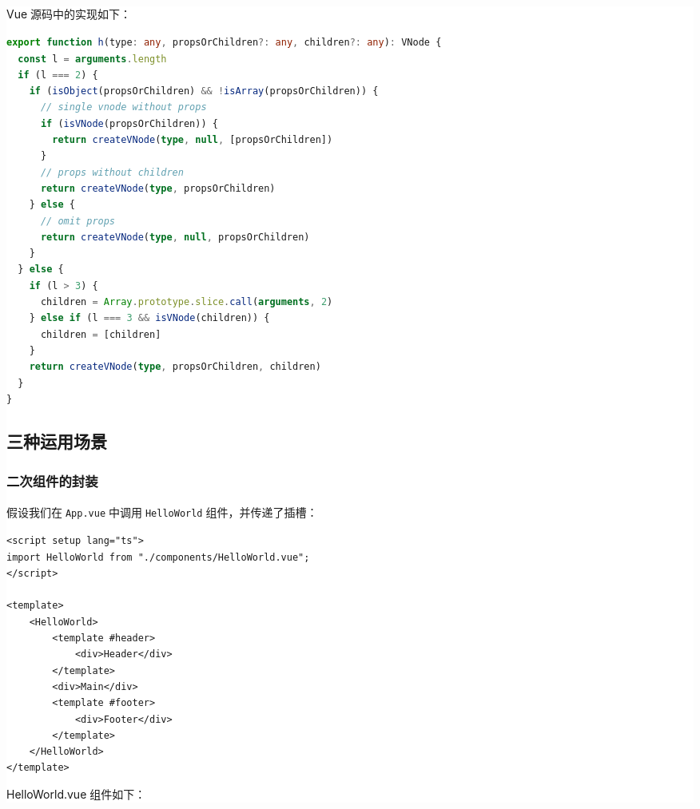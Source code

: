 Vue 源码中的实现如下：

```ts
export function h(type: any, propsOrChildren?: any, children?: any): VNode {
  const l = arguments.length
  if (l === 2) {
    if (isObject(propsOrChildren) && !isArray(propsOrChildren)) {
      // single vnode without props
      if (isVNode(propsOrChildren)) {
        return createVNode(type, null, [propsOrChildren])
      }
      // props without children
      return createVNode(type, propsOrChildren)
    } else {
      // omit props
      return createVNode(type, null, propsOrChildren)
    }
  } else {
    if (l > 3) {
      children = Array.prototype.slice.call(arguments, 2)
    } else if (l === 3 && isVNode(children)) {
      children = [children]
    }
    return createVNode(type, propsOrChildren, children)
  }
}
```

## 三种运用场景 ##

### 二次组件的封装 ###

假设我们在 `App.vue` 中调用 `HelloWorld` 组件，并传递了插槽：

```vue:App.vue
<script setup lang="ts">
import HelloWorld from "./components/HelloWorld.vue";
</script>

<template>
	<HelloWorld>
		<template #header>
			<div>Header</div>
		</template>
		<div>Main</div>
		<template #footer>
			<div>Footer</div>
		</template>
	</HelloWorld>
</template>
```

HelloWorld.vue 组件如下：
